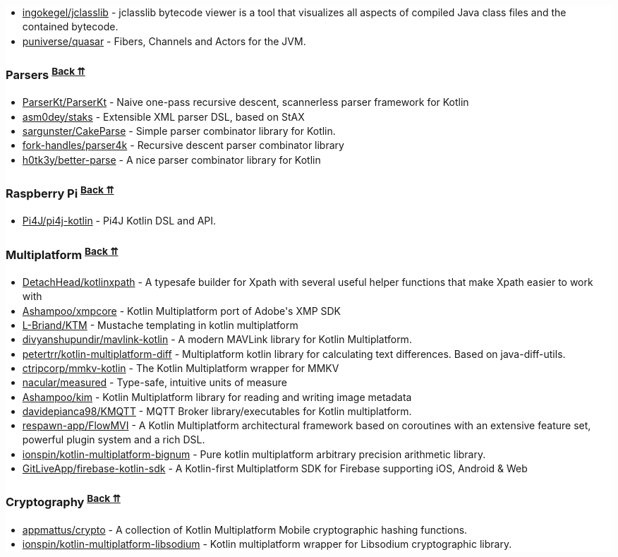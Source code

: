 * [ingokegel/jclasslib](https://github.com/ingokegel/jclasslib) - jclasslib bytecode viewer is a tool that visualizes all aspects of compiled Java class files and the contained bytecode.
* [puniverse/quasar](https://github.com/puniverse/quasar/tree/master/quasar-kotlin) - Fibers, Channels and Actors for the JVM.

### <a name="libraries-frameworks-parsers"></a>Parsers <sup>[Back ⇈](#libraries-frameworks-parsers-subcategory)</sup>
* [ParserKt/ParserKt](https://github.com/ParserKt/ParserKt) - Naive one-pass recursive descent, scannerless parser framework for Kotlin
* [asm0dey/staks](https://github.com/asm0dey/staks) - Extensible XML parser DSL, based on StAX
* [sargunster/CakeParse](https://github.com/sargunster/CakeParse) - Simple parser combinator library for Kotlin.
* [fork-handles/parser4k](https://github.com/fork-handles/forkhandles/tree/trunk/parser4k) - Recursive descent parser combinator library
* [h0tk3y/better-parse](https://github.com/h0tk3y/better-parse) - A nice parser combinator library for Kotlin

### <a name="libraries-frameworks-raspberry-pi"></a>Raspberry Pi <sup>[Back ⇈](#libraries-frameworks-raspberry-pi-subcategory)</sup>
* [Pi4J/pi4j-kotlin](https://github.com/Pi4J/pi4j-kotlin) - Pi4J Kotlin DSL and API.

### <a name="libraries-frameworks-multiplatform"></a>Multiplatform <sup>[Back ⇈](#libraries-frameworks-multiplatform-subcategory)</sup>
* [DetachHead/kotlinxpath](https://github.com/DetachHead/kotlinxpath) - A typesafe builder for Xpath with several useful helper functions that make Xpath easier to work with
* [Ashampoo/xmpcore](https://github.com/Ashampoo/xmpcore) - Kotlin Multiplatform port of Adobe's XMP SDK
* [L-Briand/KTM](https://github.com/L-Briand/KTM) - Mustache templating in kotlin multiplatform
* [divyanshupundir/mavlink-kotlin](https://github.com/divyanshupundir/mavlink-kotlin) - A modern MAVLink library for Kotlin Multiplatform.
* [petertrr/kotlin-multiplatform-diff](https://github.com/petertrr/kotlin-multiplatform-diff) - Multiplatform kotlin library for calculating text differences. Based on java-diff-utils.
* [ctripcorp/mmkv-kotlin](https://github.com/ctripcorp/mmkv-kotlin) - The Kotlin Multiplatform wrapper for MMKV
* [nacular/measured](https://github.com/nacular/measured) - Type-safe, intuitive units of measure
* [Ashampoo/kim](https://github.com/Ashampoo/kim) - Kotlin Multiplatform library for reading and writing image metadata
* [davidepianca98/KMQTT](https://github.com/davidepianca98/KMQTT) - MQTT Broker library/executables for Kotlin multiplatform.
* [respawn-app/FlowMVI](https://github.com/respawn-app/FlowMVI) - A Kotlin Multiplatform architectural framework based on coroutines with an extensive feature set, powerful plugin system and a rich DSL.
* [ionspin/kotlin-multiplatform-bignum](https://github.com/ionspin/kotlin-multiplatform-bignum) - Pure kotlin multiplatform arbitrary precision arithmetic library.
* [GitLiveApp/firebase-kotlin-sdk](https://github.com/GitLiveApp/firebase-kotlin-sdk) - A Kotlin-first Multiplatform SDK for Firebase supporting iOS, Android &amp; Web

### <a name="libraries-frameworks-cryptography"></a>Cryptography <sup>[Back ⇈](#libraries-frameworks-cryptography-subcategory)</sup>
* [appmattus/crypto](https://github.com/appmattus/crypto) - A collection of Kotlin Multiplatform Mobile cryptographic hashing functions.
* [ionspin/kotlin-multiplatform-libsodium](https://github.com/ionspin/kotlin-multiplatform-libsodium) - Kotlin multiplatform wrapper for Libsodium cryptographic library.

